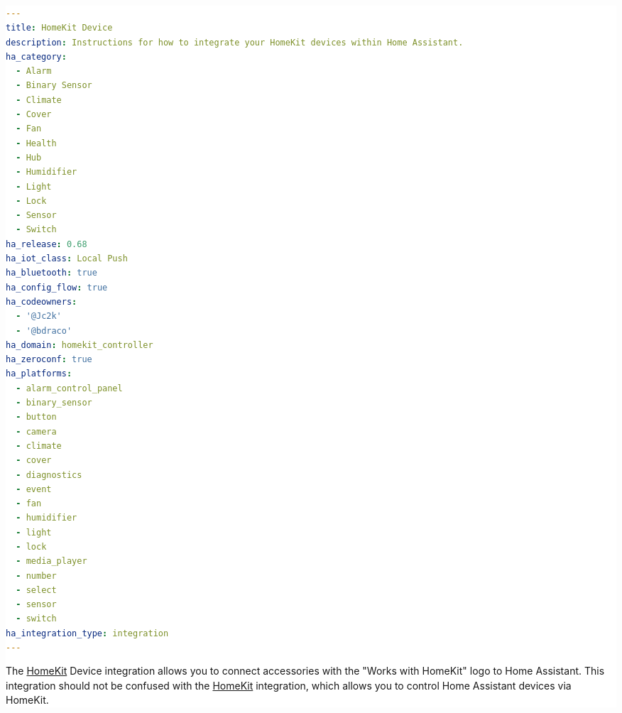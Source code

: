 ```yaml
---
title: HomeKit Device
description: Instructions for how to integrate your HomeKit devices within Home Assistant.
ha_category:
  - Alarm
  - Binary Sensor
  - Climate
  - Cover
  - Fan
  - Health
  - Hub
  - Humidifier
  - Light
  - Lock
  - Sensor
  - Switch
ha_release: 0.68
ha_iot_class: Local Push
ha_bluetooth: true
ha_config_flow: true
ha_codeowners:
  - '@Jc2k'
  - '@bdraco'
ha_domain: homekit_controller
ha_zeroconf: true
ha_platforms:
  - alarm_control_panel
  - binary_sensor
  - button
  - camera
  - climate
  - cover
  - diagnostics
  - event
  - fan
  - humidifier
  - light
  - lock
  - media_player
  - number
  - select
  - sensor
  - switch
ha_integration_type: integration
---
```


The [HomeKit](https://developer.apple.com/apple-home/) Device integration allows you to connect accessories with the "Works with HomeKit" logo to Home Assistant. This integration should not be confused with the [HomeKit](/integrations/homekit/) integration, which allows you to control Home Assistant devices via HomeKit.
